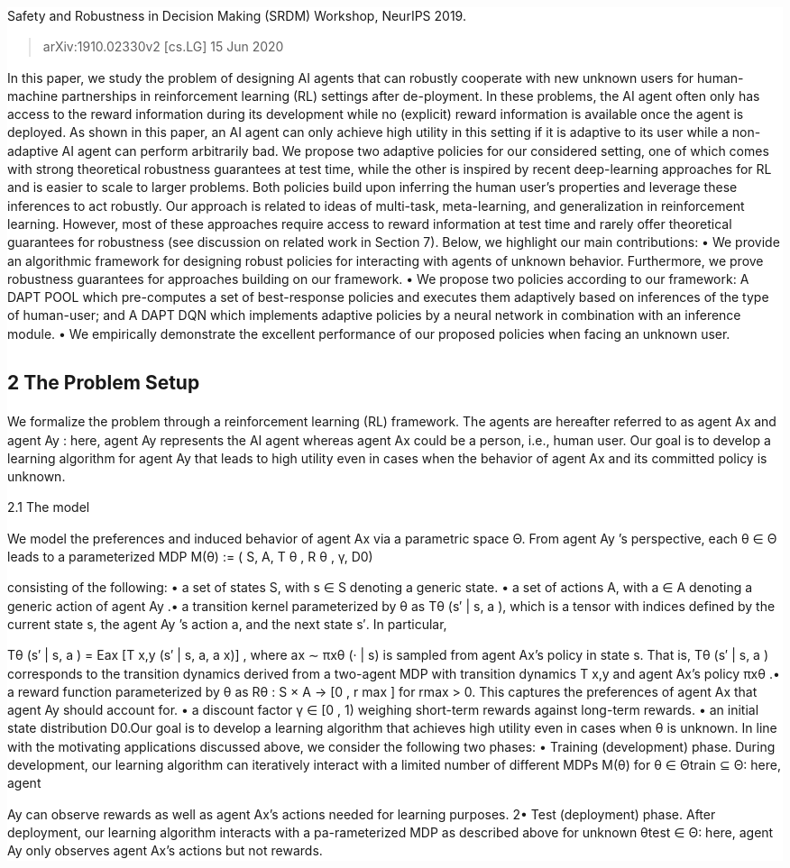 Safety and Robustness in Decision Making (SRDM) Workshop, NeurIPS 2019. 

> arXiv:1910.02330v2 [cs.LG] 15 Jun 2020

In this paper, we study the problem of designing AI agents that can robustly cooperate with new unknown users for human-machine partnerships in reinforcement learning (RL) settings after de-ployment. In these problems, the AI agent often only has access to the reward information during its development while no (explicit) reward information is available once the agent is deployed. As shown in this paper, an AI agent can only achieve high utility in this setting if it is adaptive to its user while a non-adaptive AI agent can perform arbitrarily bad. We propose two adaptive policies for our considered setting, one of which comes with strong theoretical robustness guarantees at test time, while the other is inspired by recent deep-learning approaches for RL and is easier to scale to larger problems. Both policies build upon inferring the human user’s properties and leverage these inferences to act robustly. Our approach is related to ideas of multi-task, meta-learning, and generalization in reinforcement learning. However, most of these approaches require access to reward information at test time and rarely offer theoretical guarantees for robustness (see discussion on related work in Section 7). Below, we highlight our main contributions: • We provide an algorithmic framework for designing robust policies for interacting with agents of unknown behavior. Furthermore, we prove robustness guarantees for approaches building on our framework. • We propose two policies according to our framework: A DAPT POOL which pre-computes a set of best-response policies and executes them adaptively based on inferences of the type of human-user; and A DAPT DQN which implements adaptive policies by a neural network in combination with an inference module. • We empirically demonstrate the excellent performance of our proposed policies when facing an unknown user. 

## 2 The Problem Setup 

We formalize the problem through a reinforcement learning (RL) framework. The agents are hereafter referred to as agent Ax and agent Ay : here, agent Ay represents the AI agent whereas agent Ax could be a person, i.e., human user. Our goal is to develop a learning algorithm for agent Ay that leads to high utility even in cases when the behavior of agent Ax and its committed policy is unknown. 

2.1 The model 

We model the preferences and induced behavior of agent Ax via a parametric space Θ. From agent Ay ’s perspective, each θ ∈ Θ leads to a parameterized MDP M(θ) := ( S, A, T θ , R θ , γ, D0)

consisting of the following: • a set of states S, with s ∈ S denoting a generic state. • a set of actions A, with a ∈ A denoting a generic action of agent Ay .• a transition kernel parameterized by θ as Tθ (s′ | s, a ), which is a tensor with indices defined by the current state s, the agent Ay ’s action a, and the next state s′. In particular, 

Tθ (s′ | s, a ) = Eax [T x,y (s′ | s, a, a x)] , where ax ∼ πxθ (· | s) is sampled from agent Ax’s policy in state s. That is, Tθ (s′ | s, a ) corresponds to the transition dynamics derived from a two-agent MDP with transition dynamics T x,y and agent Ax’s policy πxθ .• a reward function parameterized by θ as Rθ : S × A → [0 , r max ] for rmax > 0. This captures the preferences of agent Ax that agent Ay should account for. • a discount factor γ ∈ [0 , 1) weighing short-term rewards against long-term rewards. • an initial state distribution D0.Our goal is to develop a learning algorithm that achieves high utility even in cases when θ is unknown. In line with the motivating applications discussed above, we consider the following two phases: • Training (development) phase. During development, our learning algorithm can iteratively interact with a limited number of different MDPs M(θ) for θ ∈ Θtrain ⊆ Θ: here, agent 

Ay can observe rewards as well as agent Ax’s actions needed for learning purposes. 2• Test (deployment) phase. After deployment, our learning algorithm interacts with a pa-rameterized MDP as described above for unknown θtest ∈ Θ: here, agent Ay only observes agent Ax’s actions but not rewards. 
